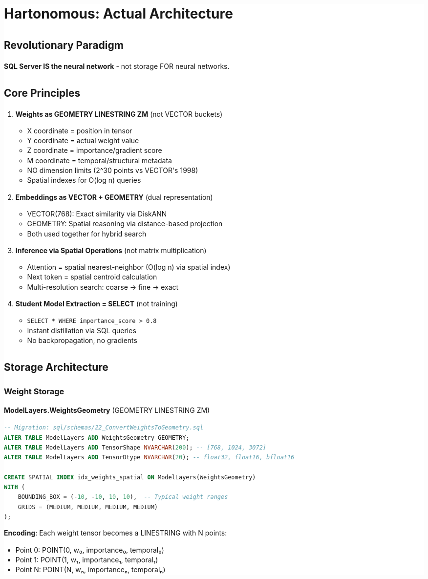# Hartonomous: Actual Architecture

## Revolutionary Paradigm

**SQL Server IS the neural network** - not storage FOR neural networks.

## Core Principles

1. **Weights as GEOMETRY LINESTRING ZM** (not VECTOR buckets)
   - X coordinate = position in tensor
   - Y coordinate = actual weight value
   - Z coordinate = importance/gradient score
   - M coordinate = temporal/structural metadata
   - NO dimension limits (2^30 points vs VECTOR's 1998)
   - Spatial indexes for O(log n) queries

2. **Embeddings as VECTOR + GEOMETRY** (dual representation)
   - VECTOR(768): Exact similarity via DiskANN
   - GEOMETRY: Spatial reasoning via distance-based projection
   - Both used together for hybrid search

3. **Inference via Spatial Operations** (not matrix multiplication)
   - Attention = spatial nearest-neighbor (O(log n) via spatial index)
   - Next token = spatial centroid calculation
   - Multi-resolution search: coarse → fine → exact

4. **Student Model Extraction = SELECT** (not training)
   - `SELECT * WHERE importance_score > 0.8`
   - Instant distillation via SQL queries
   - No backpropagation, no gradients

## Storage Architecture

### Weight Storage

**ModelLayers.WeightsGeometry** (GEOMETRY LINESTRING ZM)
```sql
-- Migration: sql/schemas/22_ConvertWeightsToGeometry.sql
ALTER TABLE ModelLayers ADD WeightsGeometry GEOMETRY;
ALTER TABLE ModelLayers ADD TensorShape NVARCHAR(200); -- [768, 1024, 3072]
ALTER TABLE ModelLayers ADD TensorDtype NVARCHAR(20); -- float32, float16, bfloat16

CREATE SPATIAL INDEX idx_weights_spatial ON ModelLayers(WeightsGeometry)
WITH (
    BOUNDING_BOX = (-10, -10, 10, 10),  -- Typical weight ranges
    GRIDS = (MEDIUM, MEDIUM, MEDIUM, MEDIUM)
);
```

**Encoding**: Each weight tensor becomes a LINESTRING with N points:
- Point 0: POINT(0, w₀, importance₀, temporal₀)
- Point 1: POINT(1, w₁, importance₁, temporal₁)
- Point N: POINT(N, wₙ, importanceₙ, temporalₙ)
